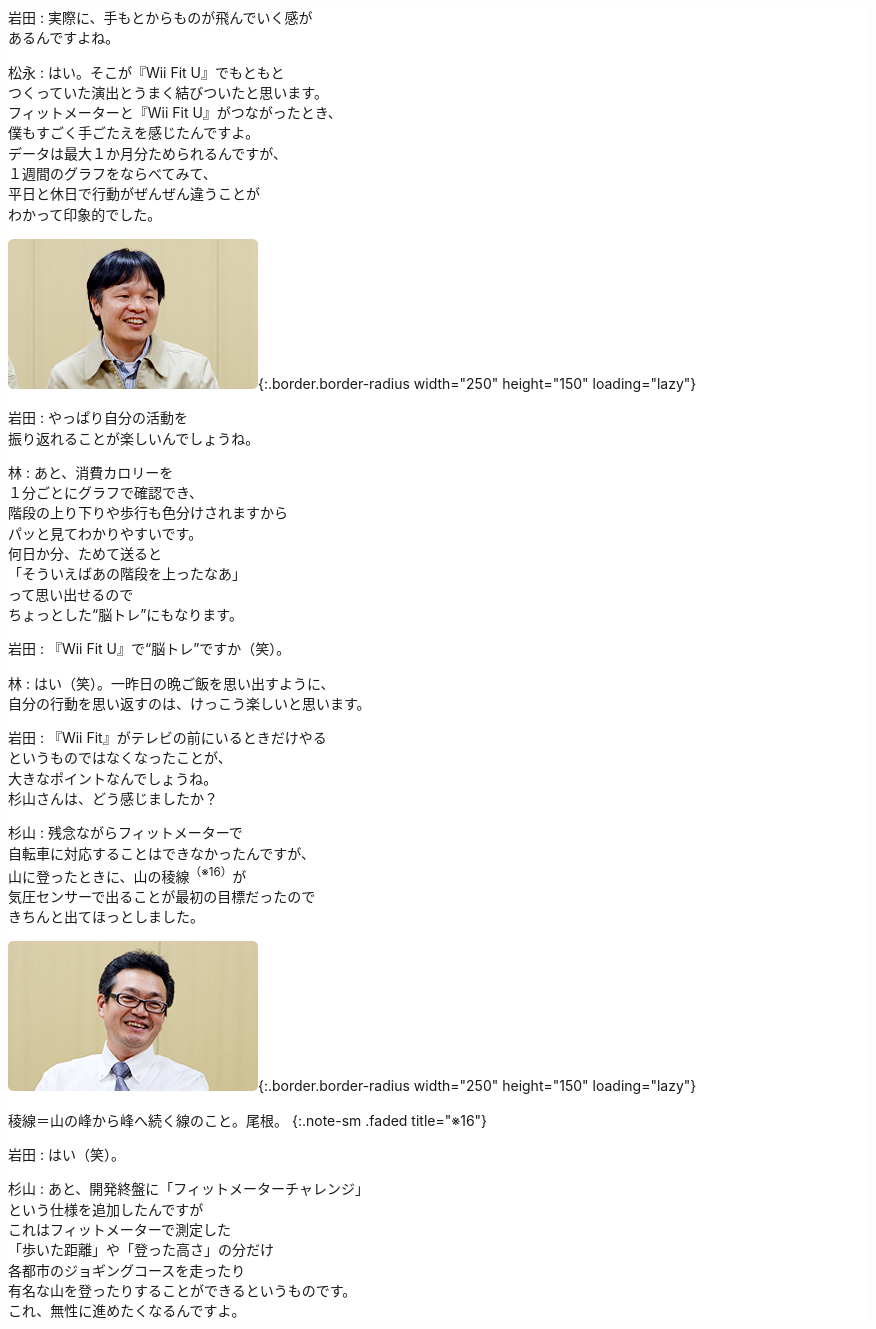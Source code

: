 岩田
: 実際に、手もとからものが飛んでいく感が<br>あるんですよね。

松永
: はい。そこが『Wii Fit U』でもともと<br>つくっていた演出とうまく結びついたと思います。<br>フィットメーターと『Wii Fit U』がつながったとき、<br>僕もすごく手ごたえを感じたんですよ。<br>データは最大１か月分ためられるんですが、<br>１週間のグラフをならべてみて、<br>平日と休日で行動がぜんぜん違うことが<br>わかって印象的でした。

![](/interviews/jp/wiiu/astj/vol1/img/photo15.jpg){:.border.border-radius width="250" height="150"  loading="lazy"}

岩田
: やっぱり自分の活動を<br>振り返れることが楽しいんでしょうね。

林
: あと、消費カロリーを<br>１分ごとにグラフで確認でき、<br>階段の上り下りや歩行も色分けされますから<br>パッと見てわかりやすいです。<br>何日か分、ためて送ると<br>「そういえばあの階段を上ったなあ」<br>って思い出せるので<br>ちょっとした“脳トレ”にもなります。

岩田
: 『Wii Fit U』で“脳トレ”ですか（笑）。

林
: はい（笑）。一昨日の晩ご飯を思い出すように、<br>自分の行動を思い返すのは、けっこう楽しいと思います。

岩田
: 『Wii Fit』がテレビの前にいるときだけやる<br>というものではなくなったことが、<br>大きなポイントなんでしょうね。<br>杉山さんは、どう感じましたか？

杉山
: 残念ながらフィットメーターで<br>自転車に対応することはできなかったんですが、<br>山に登ったときに、山の稜線<sup>（※16）</sup>が<br>気圧センサーで出ることが最初の目標だったので<br>きちんと出てほっとしました。

![](/interviews/jp/wiiu/astj/vol1/img/photo16.jpg){:.border.border-radius width="250" height="150"  loading="lazy"}

稜線＝山の峰から峰へ続く線のこと。尾根。
{:.note-sm .faded title="※16"}

岩田
: はい（笑）。

杉山
: あと、開発終盤に「フィットメーターチャレンジ」<br>という仕様を追加したんですが<br>これはフィットメーターで測定した<br>「歩いた距離」や「登った高さ」の分だけ<br>各都市のジョギングコースを走ったり<br>有名な山を登ったりすることができるというものです。<br>これ、無性に進めたくなるんですよ。
